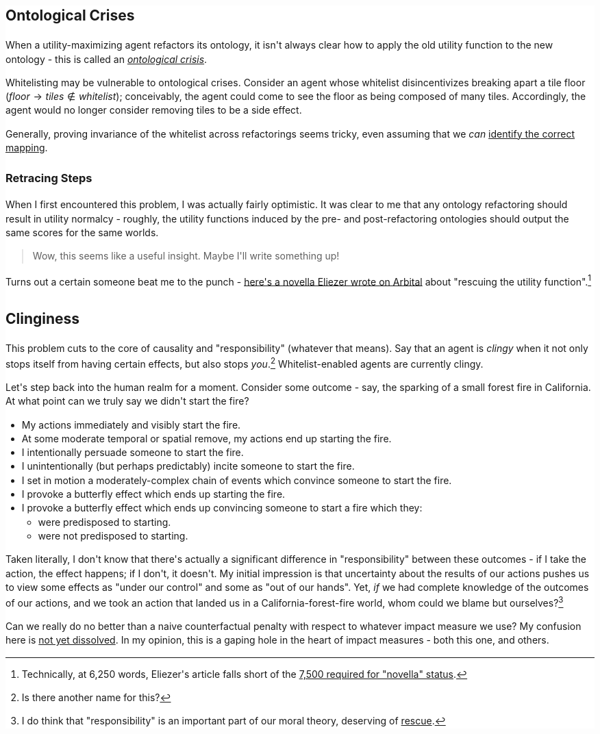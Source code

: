 ## Ontological Crises

When a utility-maximizing agent refactors its ontology, it isn't always clear how to apply the old utility function to the new ontology - this is called an _[ontological crisis](https://arxiv.org/abs/1105.3821)_.

Whitelisting may be vulnerable to ontological crises. Consider an agent whose whitelist disincentivizes breaking apart a tile floor ($\textit{floor} \to \textit{tiles} \not \in \textit{whitelist}$); conceivably, the agent could come to see the floor as being composed of many tiles. Accordingly, the agent would no longer consider removing tiles to be a side effect.

Generally, proving invariance of the whitelist across refactorings seems tricky, even assuming that we _can_ [identify the correct mapping](https://arbital.com/p/ontology_identification/).

### Retracing Steps

When I first encountered this problem, I was actually fairly optimistic. It was clear to me that any ontology refactoring should result in utility normalcy - roughly, the utility functions induced by the pre- and post-refactoring ontologies should output the same scores for the same worlds.

> Wow, this seems like a useful insight. Maybe I'll write something up!

Turns out a certain someone beat me to the punch - [here's a novella Eliezer wrote on Arbital](https://arbital.com/p/rescue_utility/) about "rescuing the utility function".[^4]

## Clinginess

This problem cuts to the core of causality and "responsibility" (whatever that means). Say that an agent is _clingy_ when it not only stops itself from having certain effects, but also stops _you_.[^5] Whitelist-enabled agents are currently clingy.

Let's step back into the human realm for a moment. Consider some outcome - say, the sparking of a small forest fire in California. At what point can we truly say we didn't start the fire?

- My actions immediately and visibly start the fire.
- At some moderate temporal or spatial remove, my actions end up starting the fire.
- I intentionally persuade someone to start the fire.
- I unintentionally (but perhaps predictably) incite someone to start the fire.
- I set in motion a moderately-complex chain of events which convince someone to start the fire.
- I provoke a butterfly effect which ends up starting the fire.
- I provoke a butterfly effect which ends up convincing someone to start a fire which they:
	- were predisposed to starting.
	- were not predisposed to starting.

Taken literally, I don't know that there's actually a significant difference in "responsibility" between these outcomes - if I take the action, the effect happens; if I don't, it doesn't. My initial impression is that uncertainty about the results of our actions pushes us to view some effects as "under our control" and some as "out of our hands". Yet, _if_ we had complete knowledge of the outcomes of our actions, and we took an action that landed us in a California-forest-fire world, whom could we blame but ourselves?[^6]

Can we really do no better than a naive counterfactual penalty with respect to whatever impact measure we use? My confusion here is [not yet dissolved](/how-to-dissolve-it). In my opinion, this is a gaping hole in the heart of impact measures - both this one, and others.


[^1]: Even an idealized form of whitelisting is not _sufficient_ to align an otherwise-unaligned agent. However, the same argument can be made against having an off-switch; if we haven't formally proven the alignment of a seed AI, having more safeguards might be better than throwing out the seatbelt to shed deadweight and get some extra speed. Of course, there are also legitimate arguments to be made on the basis of timelines and optimal time allocation.
[^2]: Humor aside, we would have no luxury of "catching up on alignment theory" if our code doesn't work on the first go - that is, if the AI still functions, yet differently than expected.
[^3]: A potentially-helpful analogy: similarly to how Bayesian networks decompose the problem of representing a (potentially extremely large) joint probability table to that of specifying a handful of conditional tables, whitelisting attempts to decompose the messy problem of quantifying state change into a set of comprehensible ontological transitions.
[^4]: Technically, at 6,250 words, Eliezer's article falls short of the [7,500 required for "novella" status](https://en.wikipedia.org/wiki/Novella).
[^5]: Is there another name for this?
[^6]: I do think that "responsibility" is an important part of our moral theory, deserving of [rescue](https://arbital.com/p/rescue_utility/).
[^7]: In particular, I found a particular variant of [Murphyjitsu](https://radimentary.wordpress.com/2018/02/07/hammertime-day-10-murphyjitsu/) helpful: I visualized Eliezer commenting "actually, this fails terribly because..." on one of my posts, letting my mind fill in the rest.
[^8]: A fun example: I imagine it would be fairly easy to train an agent to only destroy certain-colored ships in Space Invaders.